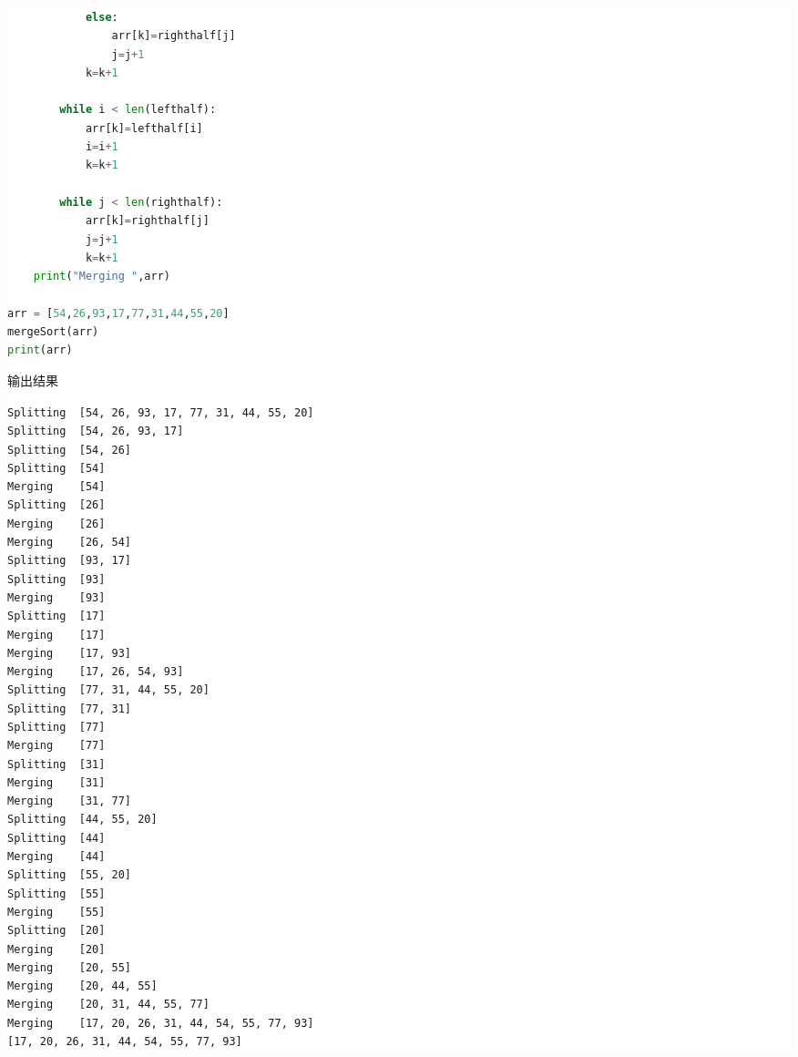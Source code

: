 ```python
            else:
                arr[k]=righthalf[j]
                j=j+1
            k=k+1

        while i < len(lefthalf):
            arr[k]=lefthalf[i]
            i=i+1
            k=k+1

        while j < len(righthalf):
            arr[k]=righthalf[j]
            j=j+1
            k=k+1
    print("Merging ",arr)

arr = [54,26,93,17,77,31,44,55,20]
mergeSort(arr)
print(arr)
```

输出结果

```text
Splitting  [54, 26, 93, 17, 77, 31, 44, 55, 20]
Splitting  [54, 26, 93, 17]
Splitting  [54, 26]
Splitting  [54]
Merging    [54]
Splitting  [26]
Merging    [26]
Merging    [26, 54]
Splitting  [93, 17]
Splitting  [93]
Merging    [93]
Splitting  [17]
Merging    [17]
Merging    [17, 93]
Merging    [17, 26, 54, 93]
Splitting  [77, 31, 44, 55, 20]
Splitting  [77, 31]
Splitting  [77]
Merging    [77]
Splitting  [31]
Merging    [31]
Merging    [31, 77]
Splitting  [44, 55, 20]
Splitting  [44]
Merging    [44]
Splitting  [55, 20]
Splitting  [55]
Merging    [55]
Splitting  [20]
Merging    [20]
Merging    [20, 55]
Merging    [20, 44, 55]
Merging    [20, 31, 44, 55, 77]
Merging    [17, 20, 26, 31, 44, 54, 55, 77, 93]
[17, 20, 26, 31, 44, 54, 55, 77, 93]
```
